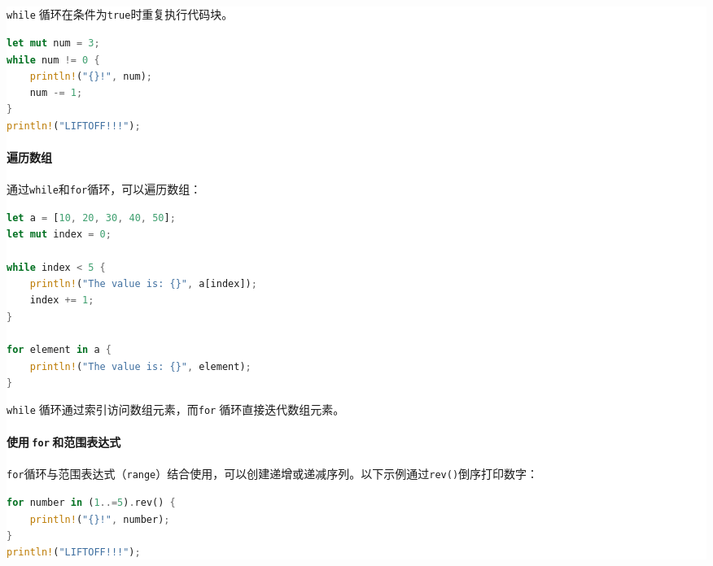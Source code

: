 `while` 循环在条件为`true`时重复执行代码块。

```rust
let mut num = 3;
while num != 0 {
    println!("{}!", num);
    num -= 1;
}
println!("LIFTOFF!!!");
```

#### 遍历数组

通过`while`和`for`循环，可以遍历数组：

```rust
let a = [10, 20, 30, 40, 50];
let mut index = 0;

while index < 5 {
    println!("The value is: {}", a[index]);
    index += 1;
}

for element in a {
    println!("The value is: {}", element);
}
```

`while` 循环通过索引访问数组元素，而`for` 循环直接迭代数组元素。

#### 使用 `for` 和范围表达式

`for`循环与范围表达式（`range`）结合使用，可以创建递增或递减序列。以下示例通过`rev()`倒序打印数字：

```rust
for number in (1..=5).rev() {
    println!("{}!", number);
}
println!("LIFTOFF!!!");
```
